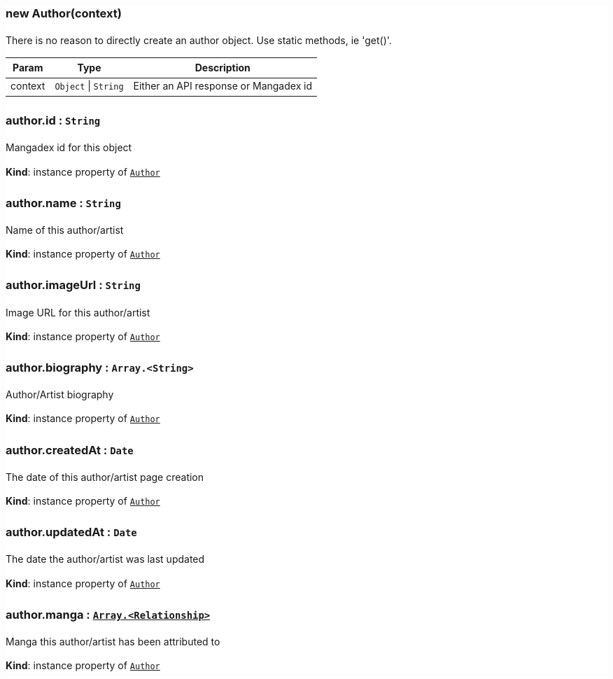 <a name="new_Author_new"></a>

### new Author(context)
There is no reason to directly create an author object. Use static methods, ie 'get()'.


| Param | Type | Description |
| --- | --- | --- |
| context | <code>Object</code> \| <code>String</code> | Either an API response or Mangadex id |

<a name="Author+id"></a>

### author.id : <code>String</code>
Mangadex id for this object

**Kind**: instance property of [<code>Author</code>](#Author)  
<a name="Author+name"></a>

### author.name : <code>String</code>
Name of this author/artist

**Kind**: instance property of [<code>Author</code>](#Author)  
<a name="Author+imageUrl"></a>

### author.imageUrl : <code>String</code>
Image URL for this author/artist

**Kind**: instance property of [<code>Author</code>](#Author)  
<a name="Author+biography"></a>

### author.biography : <code>Array.&lt;String&gt;</code>
Author/Artist biography

**Kind**: instance property of [<code>Author</code>](#Author)  
<a name="Author+createdAt"></a>

### author.createdAt : <code>Date</code>
The date of this author/artist page creation

**Kind**: instance property of [<code>Author</code>](#Author)  
<a name="Author+updatedAt"></a>

### author.updatedAt : <code>Date</code>
The date the author/artist was last updated

**Kind**: instance property of [<code>Author</code>](#Author)  
<a name="Author+manga"></a>

### author.manga : [<code>Array.&lt;Relationship&gt;</code>](#Relationship)
Manga this author/artist has been attributed to

**Kind**: instance property of [<code>Author</code>](#Author)  
<a name="Author.search"></a>
